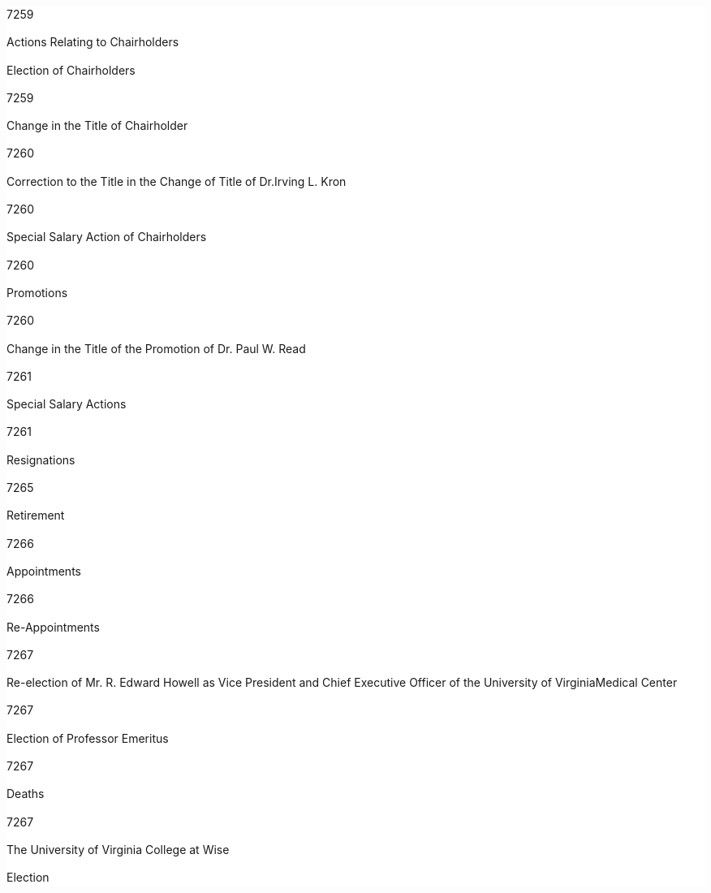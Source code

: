 7259

Actions Relating to Chairholders

Election of Chairholders

7259

Change in the Title of Chairholder

7260

Correction to the Title in the Change of Title of Dr.Irving L. Kron

7260

Special Salary Action of Chairholders

7260

Promotions

7260

Change in the Title of the Promotion of Dr. Paul W. Read

7261

Special Salary Actions

7261

Resignations

7265

Retirement

7266

Appointments

7266

Re-Appointments

7267

Re-election of Mr. R. Edward Howell as Vice President and Chief Executive Officer of the University of VirginiaMedical Center

7267

Election of Professor Emeritus

7267

Deaths

7267

The University of Virginia College at Wise

Election
